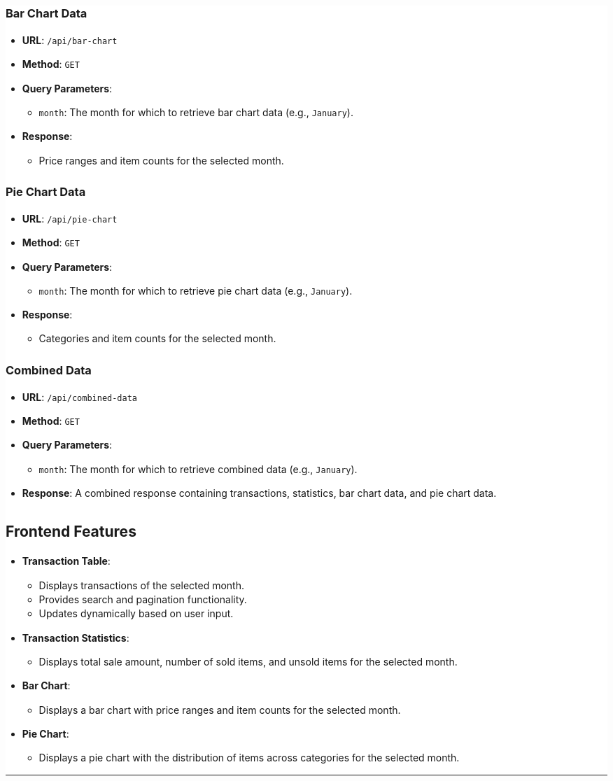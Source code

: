 ### Bar Chart Data
- **URL**: `/api/bar-chart`
- **Method**: `GET`
- **Query Parameters**:
  - `month`: The month for which to retrieve bar chart data (e.g., `January`).
  
- **Response**:
  - Price ranges and item counts for the selected month.

### Pie Chart Data
- **URL**: `/api/pie-chart`
- **Method**: `GET`
- **Query Parameters**:
  - `month`: The month for which to retrieve pie chart data (e.g., `January`).
  
- **Response**:
  - Categories and item counts for the selected month.

### Combined Data
- **URL**: `/api/combined-data`
- **Method**: `GET`
- **Query Parameters**:
  - `month`: The month for which to retrieve combined data (e.g., `January`).
  
- **Response**: A combined response containing transactions, statistics, bar chart data, and pie chart data.

## Frontend Features

- **Transaction Table**:
  - Displays transactions of the selected month.
  - Provides search and pagination functionality.
  - Updates dynamically based on user input.

- **Transaction Statistics**:
  - Displays total sale amount, number of sold items, and unsold items for the selected month.

- **Bar Chart**:
  - Displays a bar chart with price ranges and item counts for the selected month.

- **Pie Chart**:
  - Displays a pie chart with the distribution of items across categories for the selected month.


---

